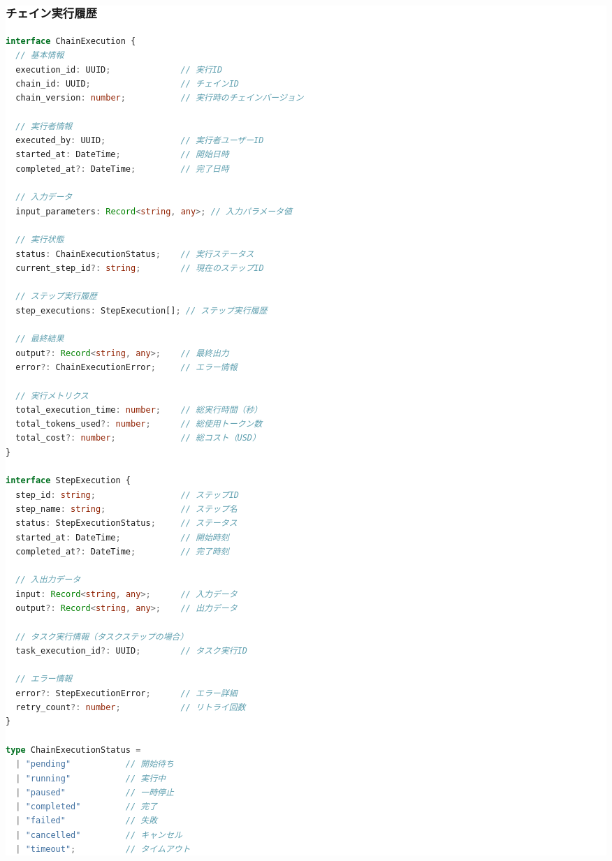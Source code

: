 ### チェイン実行履歴

```typescript
interface ChainExecution {
  // 基本情報
  execution_id: UUID;              // 実行ID
  chain_id: UUID;                  // チェインID
  chain_version: number;           // 実行時のチェインバージョン
  
  // 実行者情報
  executed_by: UUID;               // 実行者ユーザーID
  started_at: DateTime;            // 開始日時
  completed_at?: DateTime;         // 完了日時
  
  // 入力データ
  input_parameters: Record<string, any>; // 入力パラメータ値
  
  // 実行状態
  status: ChainExecutionStatus;    // 実行ステータス
  current_step_id?: string;        // 現在のステップID
  
  // ステップ実行履歴
  step_executions: StepExecution[]; // ステップ実行履歴
  
  // 最終結果
  output?: Record<string, any>;    // 最終出力
  error?: ChainExecutionError;     // エラー情報
  
  // 実行メトリクス
  total_execution_time: number;    // 総実行時間（秒）
  total_tokens_used?: number;      // 総使用トークン数
  total_cost?: number;             // 総コスト（USD）
}

interface StepExecution {
  step_id: string;                 // ステップID
  step_name: string;               // ステップ名
  status: StepExecutionStatus;     // ステータス
  started_at: DateTime;            // 開始時刻
  completed_at?: DateTime;         // 完了時刻
  
  // 入出力データ
  input: Record<string, any>;      // 入力データ
  output?: Record<string, any>;    // 出力データ
  
  // タスク実行情報（タスクステップの場合）
  task_execution_id?: UUID;        // タスク実行ID
  
  // エラー情報
  error?: StepExecutionError;      // エラー詳細
  retry_count?: number;            // リトライ回数
}

type ChainExecutionStatus = 
  | "pending"           // 開始待ち
  | "running"           // 実行中
  | "paused"            // 一時停止
  | "completed"         // 完了
  | "failed"            // 失敗
  | "cancelled"         // キャンセル
  | "timeout";          // タイムアウト
```
